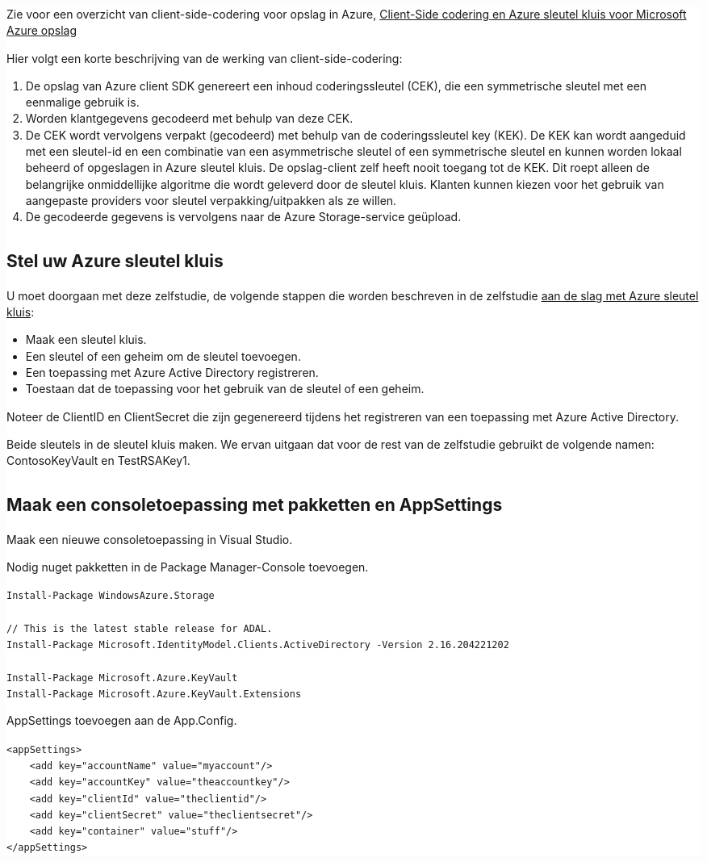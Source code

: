 Zie voor een overzicht van client-side-codering voor opslag in Azure, [Client-Side codering en Azure sleutel kluis voor Microsoft Azure opslag](storage-client-side-encryption.md)

Hier volgt een korte beschrijving van de werking van client-side-codering:

1. De opslag van Azure client SDK genereert een inhoud coderingssleutel (CEK), die een symmetrische sleutel met een eenmalige gebruik is.
2. Worden klantgegevens gecodeerd met behulp van deze CEK.
3. De CEK wordt vervolgens verpakt (gecodeerd) met behulp van de coderingssleutel key (KEK). De KEK kan wordt aangeduid met een sleutel-id en een combinatie van een asymmetrische sleutel of een symmetrische sleutel en kunnen worden lokaal beheerd of opgeslagen in Azure sleutel kluis. De opslag-client zelf heeft nooit toegang tot de KEK. Dit roept alleen de belangrijke onmiddellijke algoritme die wordt geleverd door de sleutel kluis. Klanten kunnen kiezen voor het gebruik van aangepaste providers voor sleutel verpakking/uitpakken als ze willen.
4. De gecodeerde gegevens is vervolgens naar de Azure Storage-service geüpload.


## <a name="set-up-your-azure-key-vault"></a>Stel uw Azure sleutel kluis
U moet doorgaan met deze zelfstudie, de volgende stappen die worden beschreven in de zelfstudie [aan de slag met Azure sleutel kluis](../key-vault/key-vault-get-started.md):

- Maak een sleutel kluis.
- Een sleutel of een geheim om de sleutel toevoegen.
- Een toepassing met Azure Active Directory registreren.
- Toestaan dat de toepassing voor het gebruik van de sleutel of een geheim.

Noteer de ClientID en ClientSecret die zijn gegenereerd tijdens het registreren van een toepassing met Azure Active Directory.

Beide sleutels in de sleutel kluis maken. We ervan uitgaan dat voor de rest van de zelfstudie gebruikt de volgende namen: ContosoKeyVault en TestRSAKey1.


## <a name="create-a-console-application-with-packages-and-appsettings"></a>Maak een consoletoepassing met pakketten en AppSettings

Maak een nieuwe consoletoepassing in Visual Studio.

Nodig nuget pakketten in de Package Manager-Console toevoegen.

    Install-Package WindowsAzure.Storage

    // This is the latest stable release for ADAL.
    Install-Package Microsoft.IdentityModel.Clients.ActiveDirectory -Version 2.16.204221202

    Install-Package Microsoft.Azure.KeyVault
    Install-Package Microsoft.Azure.KeyVault.Extensions


AppSettings toevoegen aan de App.Config.

    <appSettings>
        <add key="accountName" value="myaccount"/>
        <add key="accountKey" value="theaccountkey"/>
        <add key="clientId" value="theclientid"/>
        <add key="clientSecret" value="theclientsecret"/>
        <add key="container" value="stuff"/>
    </appSettings>
